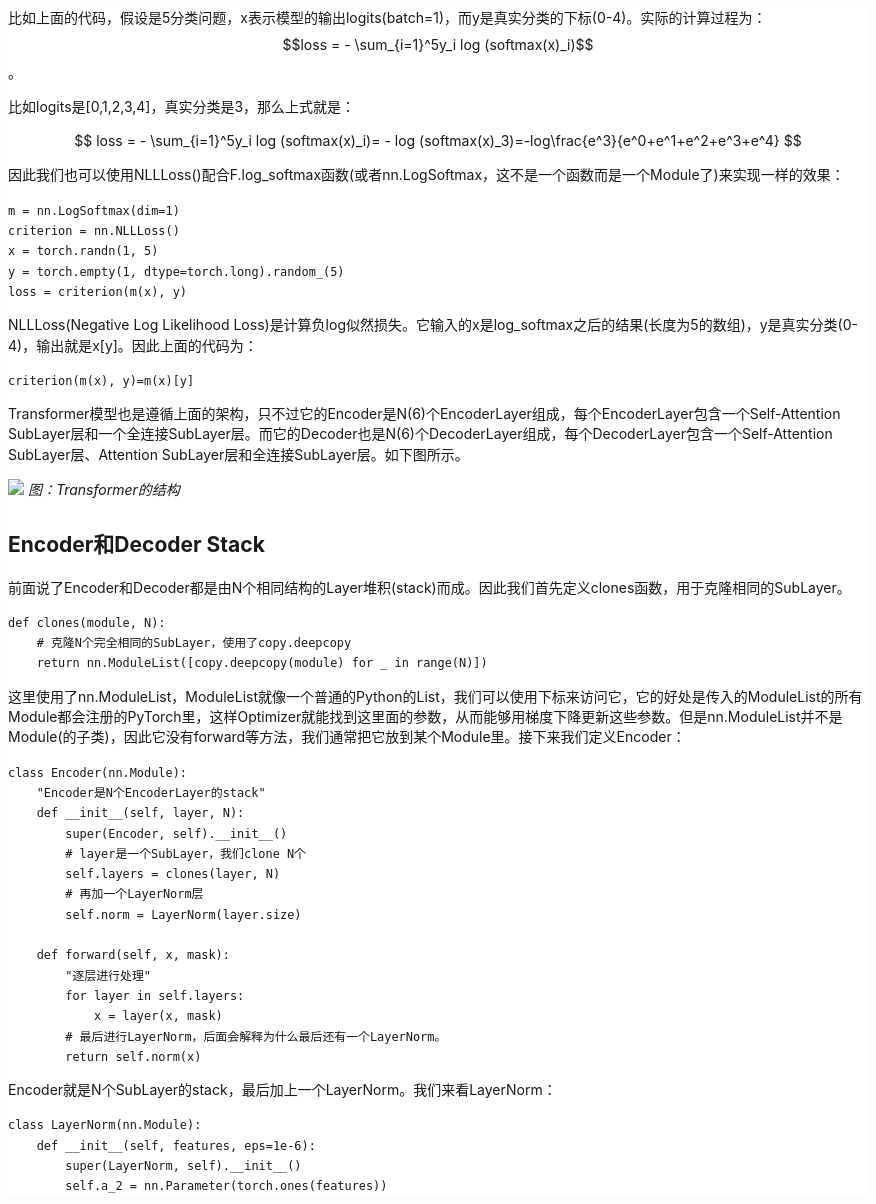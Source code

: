比如上面的代码，假设是5分类问题，x表示模型的输出logits(batch=1)，而y是真实分类的下标(0-4)。实际的计算过程为：$$loss = - \sum_{i=1}^5y_i log (softmax(x)_i)$$。

比如logits是[0,1,2,3,4]，真实分类是3，那么上式就是：

$$
loss = - \sum_{i=1}^5y_i log (softmax(x)_i)= - log (softmax(x)_3)=-log\frac{e^3}{e^0+e^1+e^2+e^3+e^4}
$$

因此我们也可以使用NLLLoss()配合F.log_softmax函数(或者nn.LogSoftmax，这不是一个函数而是一个Module了)来实现一样的效果：
```
m = nn.LogSoftmax(dim=1)
criterion = nn.NLLLoss()
x = torch.randn(1, 5)
y = torch.empty(1, dtype=torch.long).random_(5)
loss = criterion(m(x), y)
```

NLLLoss(Negative Log Likelihood Loss)是计算负log似然损失。它输入的x是log_softmax之后的结果(长度为5的数组)，y是真实分类(0-4)，输出就是x[y]。因此上面的代码为：
```
criterion(m(x), y)=m(x)[y]
```

Transformer模型也是遵循上面的架构，只不过它的Encoder是N(6)个EncoderLayer组成，每个EncoderLayer包含一个Self-Attention SubLayer层和一个全连接SubLayer层。而它的Decoder也是N(6)个DecoderLayer组成，每个DecoderLayer包含一个Self-Attention SubLayer层、Attention SubLayer层和全连接SubLayer层。如下图所示。

<a name='the-annotated-transformer_14_0'>![](/img/transformer_codes/the-annotated-transformer_14_0.png)</a>
*图：Transformer的结构*


## Encoder和Decoder Stack

前面说了Encoder和Decoder都是由N个相同结构的Layer堆积(stack)而成。因此我们首先定义clones函数，用于克隆相同的SubLayer。
```
def clones(module, N):
	# 克隆N个完全相同的SubLayer，使用了copy.deepcopy
	return nn.ModuleList([copy.deepcopy(module) for _ in range(N)])
```

这里使用了nn.ModuleList，ModuleList就像一个普通的Python的List，我们可以使用下标来访问它，它的好处是传入的ModuleList的所有Module都会注册的PyTorch里，这样Optimizer就能找到这里面的参数，从而能够用梯度下降更新这些参数。但是nn.ModuleList并不是Module(的子类)，因此它没有forward等方法，我们通常把它放到某个Module里。接下来我们定义Encoder：
```
class Encoder(nn.Module):
	"Encoder是N个EncoderLayer的stack"
	def __init__(self, layer, N):
		super(Encoder, self).__init__()
		# layer是一个SubLayer，我们clone N个
		self.layers = clones(layer, N)
		# 再加一个LayerNorm层
		self.norm = LayerNorm(layer.size)
	
	def forward(self, x, mask):
		"逐层进行处理"
		for layer in self.layers:
			x = layer(x, mask)
		# 最后进行LayerNorm，后面会解释为什么最后还有一个LayerNorm。
		return self.norm(x)
```
Encoder就是N个SubLayer的stack，最后加上一个LayerNorm。我们来看LayerNorm：
```
class LayerNorm(nn.Module):
	def __init__(self, features, eps=1e-6):
		super(LayerNorm, self).__init__()
		self.a_2 = nn.Parameter(torch.ones(features))
```